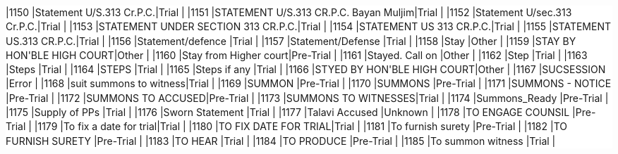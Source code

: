 |1150                                                                                                                           |Statement U/S.313 Cr.P.C.|Trial     |
|1151                                                                                                                           |STATEMENT U/S.313 CR.P.C. Bayan Muljim|Trial     |
|1152                                                                                                                           |Statement U/sec.313 Cr.P.C.|Trial     |
|1153                                                                                                                           |STATEMENT UNDER SECTION 313 CR.P.C.|Trial     |
|1154                                                                                                                           |STATEMENT US 313 CR.P.C.|Trial     |
|1155                                                                                                                           |STATEMENT US.313 CR.P.C.|Trial     |
|1156                                                                                                                           |Statement/defence |Trial     |
|1157                                                                                                                           |Statement/Defense |Trial     |
|1158                                                                                                                           |Stay              |Other     |
|1159                                                                                                                           |STAY BY HON'BLE HIGH COURT|Other     |
|1160                                                                                                                           |Stay from Higher court|Pre-Trial |
|1161                                                                                                                           |Stayed. Call on   |Other     |
|1162                                                                                                                           |Step              |Trial     |
|1163                                                                                                                           |Steps             |Trial     |
|1164                                                                                                                           |STEPS             |Trial     |
|1165                                                                                                                           |Steps if any      |Trial     |
|1166                                                                                                                           |STYED BY HON'BLE HIGH COURT|Other     |
|1167                                                                                                                           |SUCSESSION        |Error     |
|1168                                                                                                                           |suit summons to witness|Trial     |
|1169                                                                                                                           |SUMMON            |Pre-Trial |
|1170                                                                                                                           |SUMMONS           |Pre-Trial |
|1171                                                                                                                           |SUMMONS - NOTICE  |Pre-Trial |
|1172                                                                                                                           |SUMMONS TO ACCUSED|Pre-Trial |
|1173                                                                                                                           |SUMMONS TO WITNESSES|Trial     |
|1174                                                                                                                           |Summons_Ready     |Pre-Trial |
|1175                                                                                                                           |Supply of PPs     |Trial     |
|1176                                                                                                                           |Sworn Statement   |Trial     |
|1177                                                                                                                           |Talavi Accused    |Unknown   |
|1178                                                                                                                           |TO ENGAGE COUNSIL |Pre-Trial |
|1179                                                                                                                           |To fix a date for trial|Trial     |
|1180                                                                                                                           |TO FIX DATE FOR TRIAL|Trial     |
|1181                                                                                                                           |To furnish surety |Pre-Trial |
|1182                                                                                                                           |TO FURNISH SURETY |Pre-Trial |
|1183                                                                                                                           |TO HEAR           |Trial     |
|1184                                                                                                                           |TO PRODUCE        |Pre-Trial |
|1185                                                                                                                           |To summon witness |Trial     |